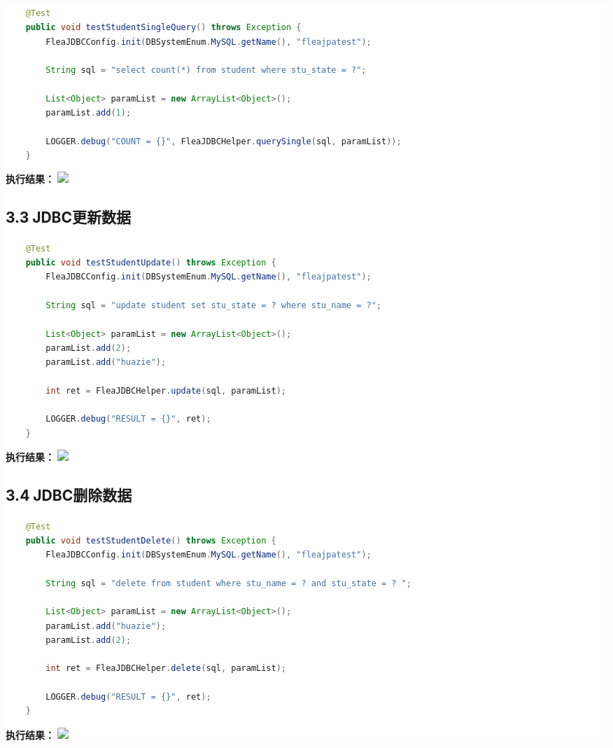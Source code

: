 ```java
    @Test
    public void testStudentSingleQuery() throws Exception {
        FleaJDBCConfig.init(DBSystemEnum.MySQL.getName(), "fleajpatest");

        String sql = "select count(*) from student where stu_state = ?";

        List<Object> paramList = new ArrayList<Object>();
        paramList.add(1);

        LOGGER.debug("COUNT = {}", FleaJDBCHelper.querySingle(sql, paramList));
    }
```
**执行结果：**
![](result_query-1.png)

## 3.3 JDBC更新数据
```java
    @Test
    public void testStudentUpdate() throws Exception {
        FleaJDBCConfig.init(DBSystemEnum.MySQL.getName(), "fleajpatest");

        String sql = "update student set stu_state = ? where stu_name = ?";

        List<Object> paramList = new ArrayList<Object>();
        paramList.add(2);
        paramList.add("huazie");

        int ret = FleaJDBCHelper.update(sql, paramList);

        LOGGER.debug("RESULT = {}", ret);
    }
```

**执行结果：**
![](result_update.png)

## 3.4 JDBC删除数据
```java
    @Test
    public void testStudentDelete() throws Exception {
        FleaJDBCConfig.init(DBSystemEnum.MySQL.getName(), "fleajpatest");

        String sql = "delete from student where stu_name = ? and stu_state = ? ";

        List<Object> paramList = new ArrayList<Object>();
        paramList.add("huazie");
        paramList.add(2);

        int ret = FleaJDBCHelper.delete(sql, paramList);

        LOGGER.debug("RESULT = {}", ret);
    }
```

**执行结果：**
![](result_delete.png)
